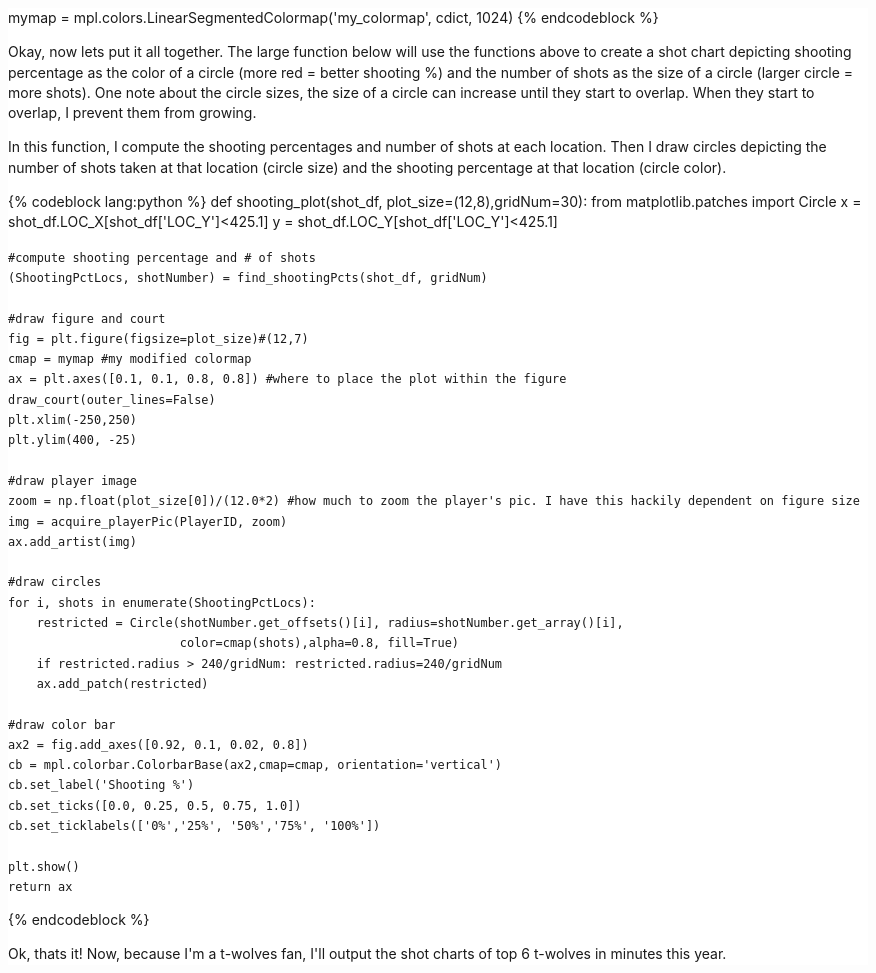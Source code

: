 mymap = mpl.colors.LinearSegmentedColormap('my_colormap', cdict, 1024)
{% endcodeblock %}

Okay, now lets put it all together. The large function below will use the functions above to create a shot chart depicting shooting percentage as the color of a circle (more red = better shooting %) and the number of shots as the size of a circle (larger circle = more shots). One note about the circle sizes, the size of a circle can increase until they start to overlap. When they start to overlap, I prevent them from growing. 

In this function, I compute the shooting percentages and number of shots at each location. Then I draw circles depicting the number of shots taken at that location (circle size) and the shooting percentage at that location (circle color). 


{% codeblock lang:python %}
def shooting_plot(shot_df, plot_size=(12,8),gridNum=30):
    from matplotlib.patches import Circle
    x = shot_df.LOC_X[shot_df['LOC_Y']<425.1]
    y = shot_df.LOC_Y[shot_df['LOC_Y']<425.1]

    #compute shooting percentage and # of shots
    (ShootingPctLocs, shotNumber) = find_shootingPcts(shot_df, gridNum)
    
    #draw figure and court
    fig = plt.figure(figsize=plot_size)#(12,7)
    cmap = mymap #my modified colormap
    ax = plt.axes([0.1, 0.1, 0.8, 0.8]) #where to place the plot within the figure
    draw_court(outer_lines=False)
    plt.xlim(-250,250)
    plt.ylim(400, -25)
    
    #draw player image
    zoom = np.float(plot_size[0])/(12.0*2) #how much to zoom the player's pic. I have this hackily dependent on figure size
    img = acquire_playerPic(PlayerID, zoom)
    ax.add_artist(img)
             
    #draw circles
    for i, shots in enumerate(ShootingPctLocs): 
        restricted = Circle(shotNumber.get_offsets()[i], radius=shotNumber.get_array()[i],
                            color=cmap(shots),alpha=0.8, fill=True)
        if restricted.radius > 240/gridNum: restricted.radius=240/gridNum
        ax.add_patch(restricted)

    #draw color bar
    ax2 = fig.add_axes([0.92, 0.1, 0.02, 0.8])
    cb = mpl.colorbar.ColorbarBase(ax2,cmap=cmap, orientation='vertical')
    cb.set_label('Shooting %')
    cb.set_ticks([0.0, 0.25, 0.5, 0.75, 1.0])
    cb.set_ticklabels(['0%','25%', '50%','75%', '100%'])
    
    plt.show()
    return ax
{% endcodeblock %}

Ok, thats it! Now, because I'm a t-wolves fan, I'll output the shot charts of top 6 t-wolves in minutes this year.
